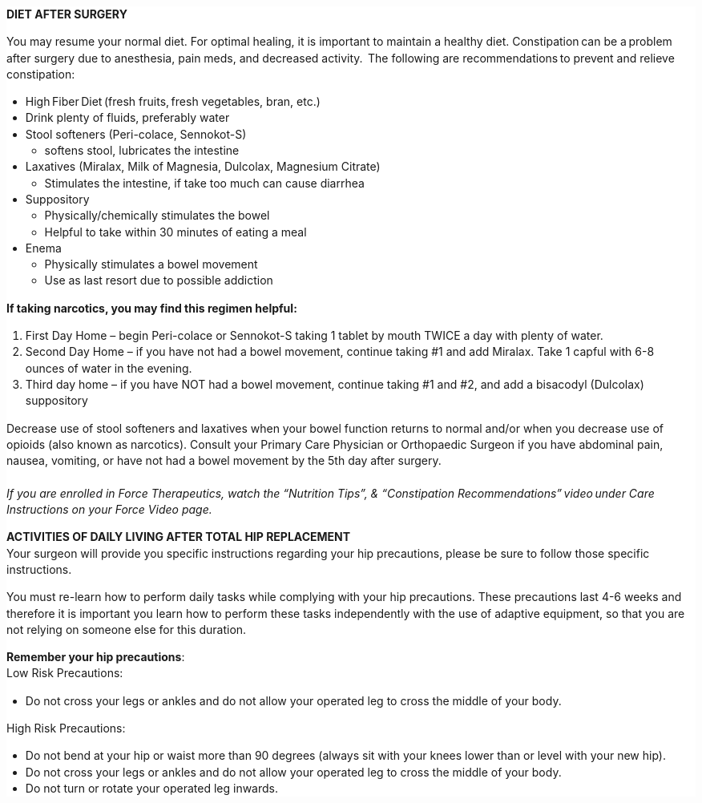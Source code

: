    

**DIET AFTER SURGERY**  
   
You may resume your normal diet.  For optimal healing, it is important to maintain a healthy diet.  Constipation can be a problem after surgery due to anesthesia, pain meds, and decreased activity.  The following are recommendations to prevent and relieve constipation:  

* High Fiber Diet (fresh fruits, fresh vegetables, bran, etc.)    
* Drink plenty of fluids, preferably water    
* Stool softeners (Peri-colace, Sennokot-S)   
  * softens stool, lubricates the intestine   
* Laxatives (Miralax, Milk of Magnesia, Dulcolax, Magnesium Citrate)   
  * Stimulates the intestine, if take too much can cause diarrhea   
* Suppository   
  * Physically/chemically stimulates the bowel   
  * Helpful to take within 30 minutes of eating a meal   
* Enema   
  * Physically stimulates a bowel movement   
  * Use as last resort due to possible addiction 

   
**If taking narcotics, you may find this regimen helpful:** 

1. First Day Home – begin Peri-colace or Sennokot-S taking 1 tablet by mouth TWICE a day with plenty of water.   
2. Second Day Home – if you have not had a bowel movement, continue taking \#1 and add Miralax. Take 1 capful with 6-8 ounces of water in the evening.   
3. Third day home – if you have NOT had a bowel movement, continue taking \#1 and \#2, and add a bisacodyl (Dulcolax) suppository 

   
Decrease use of stool softeners and laxatives when your bowel function returns to normal and/or when you decrease use of opioids (also known as narcotics).  Consult your Primary Care Physician or Orthopaedic Surgeon if you have abdominal pain, nausea, vomiting, or have not had a bowel movement by the 5th day after surgery.   
    
*If you are enrolled in Force Therapeutics, watch the “Nutrition Tips”, & “Constipation Recommendations” video under Care Instructions on your Force Video page.*   
   
   
**ACTIVITIES OF DAILY LIVING AFTER TOTAL HIP REPLACEMENT**  
Your surgeon will provide you specific instructions regarding your hip precautions, please be sure to follow those specific instructions.  
   
You must re-learn how to perform daily tasks while complying with your hip precautions. These precautions last 4-6 weeks and therefore it is important you learn how to perform these tasks independently with the use of adaptive equipment, so that you are not relying on someone else for this duration.   
   
**Remember your hip precautions**:  
Low Risk Precautions: 

* Do not cross your legs or ankles and do not allow your operated leg to cross the middle of your body. 

High Risk Precautions:

* Do not bend at your hip or waist more than 90 degrees (always sit with your knees lower than or level with your new hip).   
* Do not cross your legs or ankles and do not allow your operated leg to cross the middle of your body.   
* Do not turn or rotate your operated leg inwards. 
